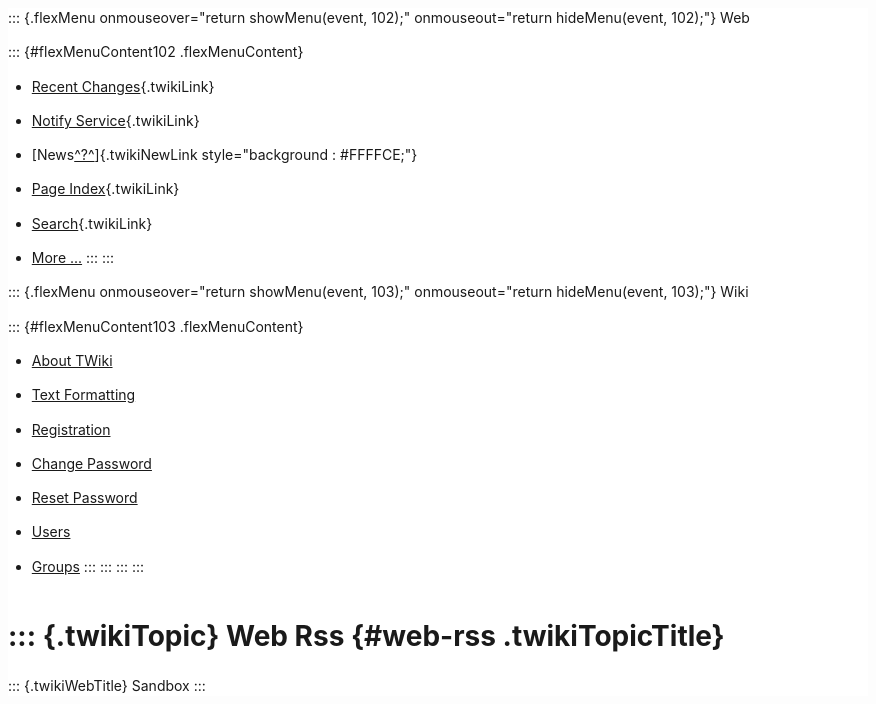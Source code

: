 ::: {.flexMenu onmouseover="return showMenu(event, 102);" onmouseout="return hideMenu(event, 102);"}
Web

::: {#flexMenuContent102 .flexMenuContent}
-   [Recent Changes](WebChanges){.twikiLink}
-   [Notify Service](WebNotify){.twikiLink}
-   [News[^?^](http://www.program-transformation.org/edit/Sandbox/WebNews?topicparent=Sandbox.WebRss)]{.twikiNewLink
    style="background : #FFFFCE;"}



-   [Page Index](WebIndex){.twikiLink}
-   [Search](WebSearch){.twikiLink}



-   [More
    \...](http://www.program-transformation.org/oops/Sandbox/WebRss?template=oopsmore&param1=1.1&param2=1.1)
:::
:::

::: {.flexMenu onmouseover="return showMenu(event, 103);" onmouseout="return hideMenu(event, 103);"}
Wiki

::: {#flexMenuContent103 .flexMenuContent}
-   [About
    TWiki](http://www.program-transformation.org/view/TWiki/WebHome)
-   [Text
    Formatting](http://www.program-transformation.org/view/TWiki/TextFormattingRules)



-   [Registration](http://www.program-transformation.org/view/TWiki/TWikiRegistration)
-   [Change
    Password](http://www.program-transformation.org/view/TWiki/ChangePassword)
-   [Reset
    Password](http://www.program-transformation.org/view/TWiki/ResetPassword)



-   [Users](http://www.program-transformation.org/view/Main/TWikiUsers)
-   [Groups](http://www.program-transformation.org/view/Main/TWikiGroups)
:::
:::
:::
:::

::: {.twikiTopic}
Web Rss {#web-rss .twikiTopicTitle}
=======

::: {.twikiWebTitle}
Sandbox
:::
